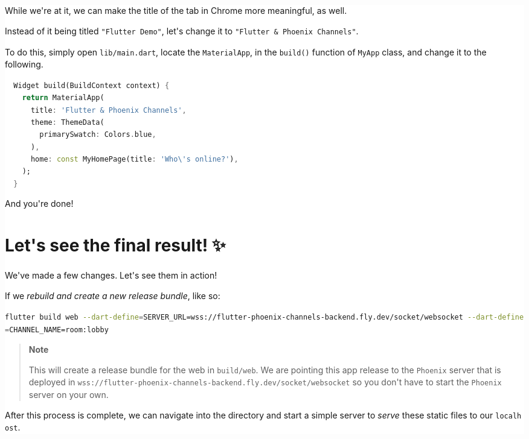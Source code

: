 While we're at it,
we can make the title of the tab in Chrome
more meaningful, as well.

Instead of it being titled `"Flutter Demo"`,
let's change it to `"Flutter & Phoenix Channels"`.

To do this,
simply open `lib/main.dart`,
locate the `MaterialApp`,
in the `build()` function of `MyApp` class,
and change it to the following.

```dart
  Widget build(BuildContext context) {
    return MaterialApp(
      title: 'Flutter & Phoenix Channels',
      theme: ThemeData(
        primarySwatch: Colors.blue,
      ),
      home: const MyHomePage(title: 'Who\'s online?'),
    );
  }
```

And you're done!

# Let's see the final result! ✨

We've made a few changes.
Let's see them in action!

If we *rebuild and create a new release bundle*,
like so:

```sh
flutter build web --dart-define=SERVER_URL=wss://flutter-phoenix-channels-backend.fly.dev/socket/websocket --dart-define=CHANNEL_NAME=room:lobby
```

> **Note** 
>
> This will create a release bundle for the web
> in `build/web`.
> We are pointing this app release
> to the `Phoenix` server that is deployed in
> `wss://flutter-phoenix-channels-backend.fly.dev/socket/websocket`
> so you don't have to start the `Phoenix` server on your own. 

After this process is complete,
we can navigate into the directory
and start a simple server to 
*serve* these static files 
to our `localhost`.
